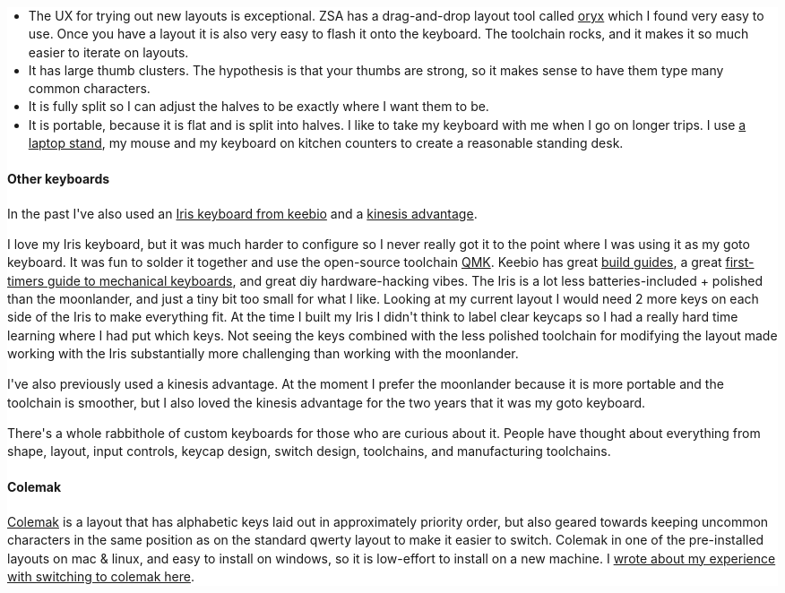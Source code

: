 - The UX for trying out new layouts is exceptional. ZSA has a drag-and-drop layout tool called [oryx](https://www.zsa.io/oryx/) which I found very easy to use. Once you have a layout it is also very easy to flash it onto the keyboard. The toolchain rocks, and it makes it so much easier to iterate on layouts.
- It has large thumb clusters. The hypothesis is that your thumbs are strong, so it makes sense to have them type many common characters.
- It is fully split so I can adjust the halves to be exactly where I want them to be. 
- It is portable, because it is flat and is split into halves. I like to take my keyboard with me when I go on longer trips. I use [a laptop stand](https://www.therooststand.com/), my mouse and my keyboard on kitchen counters to create a reasonable standing desk.

#### Other keyboards

In the past I've also used an [Iris keyboard from keebio](https://keeb.io/collections/iris-split-ergonomic-keyboard/) and a [kinesis advantage](https://kinesis-ergo.com/shop/advantage2/). 

I love my Iris keyboard, but it was much harder to configure so I never really got it to the point where I was using it as my goto keyboard. It was fun to solder it together and use the open-source toolchain [QMK](https://github.com/qmk/qmk_toolbox). Keebio has great [build guides](https://docs.keeb.io/iris-rev3-build-guide), a great [first-timers guide to mechanical keyboards](https://blog.keeb.io/posts/first-timers/?utm_source=store), and great diy hardware-hacking vibes. The Iris is a lot less batteries-included + polished than the moonlander, and just a tiny bit too small for what I like. Looking at my current layout I would need 2 more keys on each side of the Iris to make everything fit. At the time I built my Iris I didn't think to label clear keycaps so I had a really hard time learning where I had put which keys. Not seeing the keys combined with the less polished toolchain for modifying the layout made working with the Iris substantially more challenging than working with the moonlander.

I've also previously used a kinesis advantage. At the moment I prefer the moonlander because it is more portable and the toolchain is smoother, but I also loved the kinesis advantage for the two years that it was my goto keyboard.

There's a whole rabbithole of custom keyboards for those who are curious about it. People have thought about everything from shape, layout, input controls, keycap design, switch design, toolchains, and manufacturing toolchains.

#### Colemak

[Colemak](https://colemak.com/) is a layout that has alphabetic keys laid out in approximately priority order, but also geared towards keeping uncommon characters in the same position as on the standard qwerty layout to make it easier to switch. Colemak in one of the pre-installed layouts on mac & linux, and easy to install on windows, so it is low-effort to install on a new machine. I [wrote about my experience with switching to colemak here](https://anniecherkaev.com/learning-colemak). 

